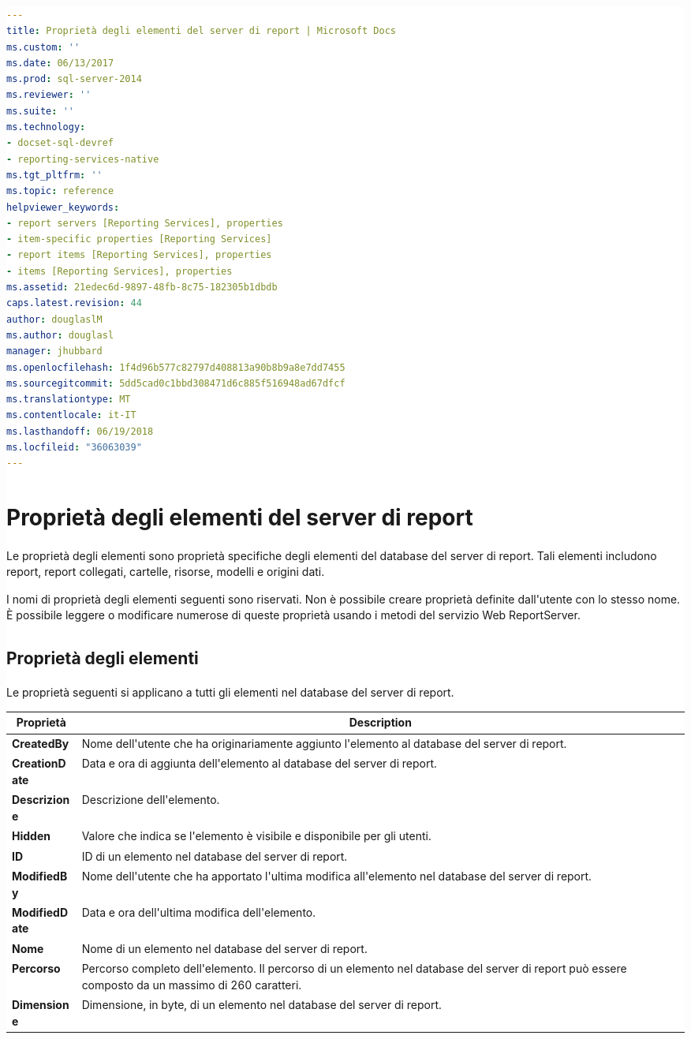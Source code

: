 ```yaml
---
title: Proprietà degli elementi del server di report | Microsoft Docs
ms.custom: ''
ms.date: 06/13/2017
ms.prod: sql-server-2014
ms.reviewer: ''
ms.suite: ''
ms.technology:
- docset-sql-devref
- reporting-services-native
ms.tgt_pltfrm: ''
ms.topic: reference
helpviewer_keywords:
- report servers [Reporting Services], properties
- item-specific properties [Reporting Services]
- report items [Reporting Services], properties
- items [Reporting Services], properties
ms.assetid: 21edec6d-9897-48fb-8c75-182305b1dbdb
caps.latest.revision: 44
author: douglaslM
ms.author: douglasl
manager: jhubbard
ms.openlocfilehash: 1f4d96b577c82797d408813a90b8b9a8e7dd7455
ms.sourcegitcommit: 5dd5cad0c1bbd308471d6c885f516948ad67dfcf
ms.translationtype: MT
ms.contentlocale: it-IT
ms.lasthandoff: 06/19/2018
ms.locfileid: "36063039"
---
```

# <a name="report-server-item-properties"></a>Proprietà degli elementi del server di report
  Le proprietà degli elementi sono proprietà specifiche degli elementi del database del server di report. Tali elementi includono report, report collegati, cartelle, risorse, modelli e origini dati.  
  
 I nomi di proprietà degli elementi seguenti sono riservati. Non è possibile creare proprietà definite dall'utente con lo stesso nome. È possibile leggere o modificare numerose di queste proprietà usando i metodi del servizio Web ReportServer.  
  
## <a name="item-properties"></a>Proprietà degli elementi  
 Le proprietà seguenti si applicano a tutti gli elementi nel database del server di report.  
  
|Proprietà|Description|  
|--------------|-----------------|  
|**CreatedBy**|Nome dell'utente che ha originariamente aggiunto l'elemento al database del server di report.|  
|**CreationDate**|Data e ora di aggiunta dell'elemento al database del server di report.|  
|**Descrizione**|Descrizione dell'elemento.|  
|**Hidden**|Valore che indica se l'elemento è visibile e disponibile per gli utenti.|  
|**ID**|ID di un elemento nel database del server di report.|  
|**ModifiedBy**|Nome dell'utente che ha apportato l'ultima modifica all'elemento nel database del server di report.|  
|**ModifiedDate**|Data e ora dell'ultima modifica dell'elemento.|  
|**Nome**|Nome di un elemento nel database del server di report.|  
|**Percorso**|Percorso completo dell'elemento. Il percorso di un elemento nel database del server di report può essere composto da un massimo di 260 caratteri.|  
|**Dimensione**|Dimensione, in byte, di un elemento nel database del server di report.|  